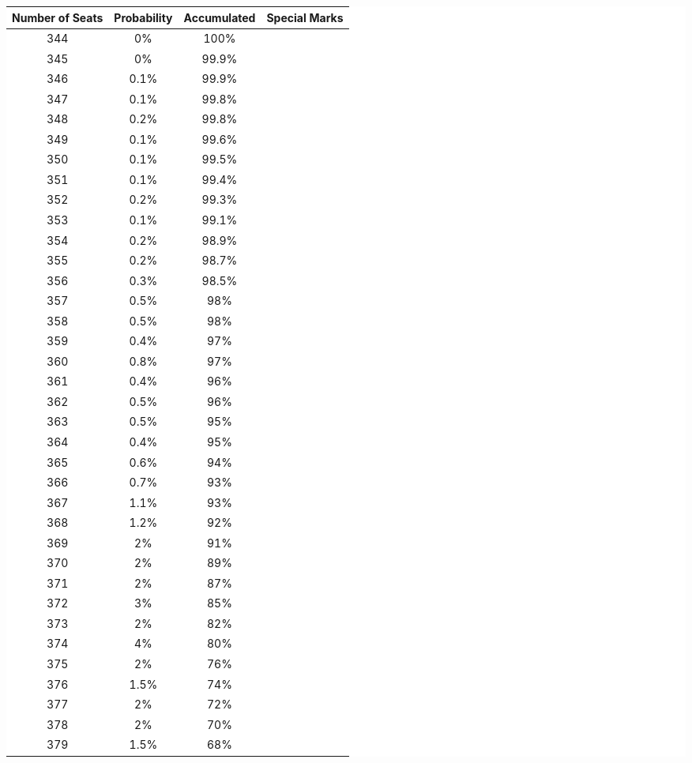 | Number of Seats | Probability | Accumulated | Special Marks |
|:---------------:|:-----------:|:-----------:|:-------------:|
| 344 | 0% | 100% |  |
| 345 | 0% | 99.9% |  |
| 346 | 0.1% | 99.9% |  |
| 347 | 0.1% | 99.8% |  |
| 348 | 0.2% | 99.8% |  |
| 349 | 0.1% | 99.6% |  |
| 350 | 0.1% | 99.5% |  |
| 351 | 0.1% | 99.4% |  |
| 352 | 0.2% | 99.3% |  |
| 353 | 0.1% | 99.1% |  |
| 354 | 0.2% | 98.9% |  |
| 355 | 0.2% | 98.7% |  |
| 356 | 0.3% | 98.5% |  |
| 357 | 0.5% | 98% |  |
| 358 | 0.5% | 98% |  |
| 359 | 0.4% | 97% |  |
| 360 | 0.8% | 97% |  |
| 361 | 0.4% | 96% |  |
| 362 | 0.5% | 96% |  |
| 363 | 0.5% | 95% |  |
| 364 | 0.4% | 95% |  |
| 365 | 0.6% | 94% |  |
| 366 | 0.7% | 93% |  |
| 367 | 1.1% | 93% |  |
| 368 | 1.2% | 92% |  |
| 369 | 2% | 91% |  |
| 370 | 2% | 89% |  |
| 371 | 2% | 87% |  |
| 372 | 3% | 85% |  |
| 373 | 2% | 82% |  |
| 374 | 4% | 80% |  |
| 375 | 2% | 76% |  |
| 376 | 1.5% | 74% |  |
| 377 | 2% | 72% |  |
| 378 | 2% | 70% |  |
| 379 | 1.5% | 68% |  |